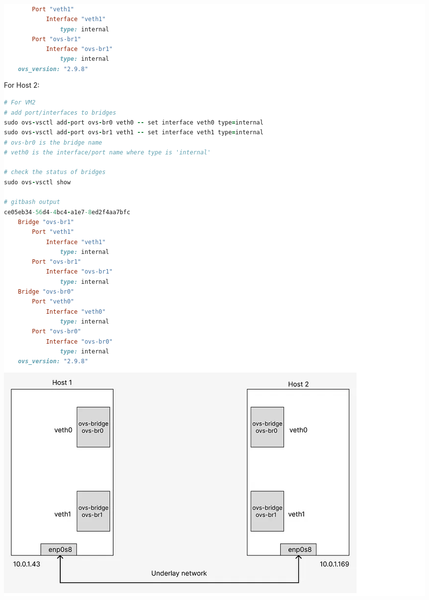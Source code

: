 ```ruby
        Port "veth1"
            Interface "veth1"
                type: internal
        Port "ovs-br1"
            Interface "ovs-br1"
                type: internal
    ovs_version: "2.9.8"
```

For Host 2:

```ruby
# For VM2
# add port/interfaces to bridges
sudo ovs-vsctl add-port ovs-br0 veth0 -- set interface veth0 type=internal
sudo ovs-vsctl add-port ovs-br1 veth1 -- set interface veth1 type=internal
# ovs-br0 is the bridge name
# veth0 is the interface/port name where type is 'internal'

# check the status of bridges
sudo ovs-vsctl show

# gitbash output
ce05eb34-56d4-4bc4-a1e7-8ed2f4aa7bfc
    Bridge "ovs-br1"
        Port "veth1"
            Interface "veth1"
                type: internal
        Port "ovs-br1"
            Interface "ovs-br1"
                type: internal
    Bridge "ovs-br0"
        Port "veth0"
            Interface "veth0"
                type: internal
        Port "ovs-br0"
            Interface "ovs-br0"
                type: internal
    ovs_version: "2.9.8"
```

![Assigning port/interfaces(veth0 and veth1) to bridge](img/9.png)